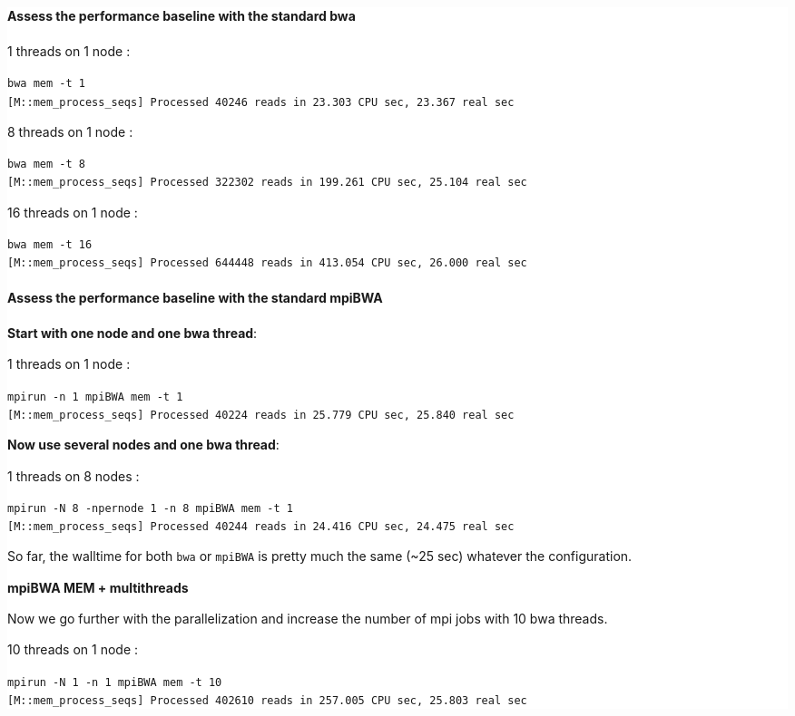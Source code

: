 #### Assess the performance baseline with the standard bwa


1 threads on 1 node : 

```
bwa mem -t 1
[M::mem_process_seqs] Processed 40246 reads in 23.303 CPU sec, 23.367 real sec
```

8 threads on 1 node :

```
bwa mem -t 8
[M::mem_process_seqs] Processed 322302 reads in 199.261 CPU sec, 25.104 real sec
```


16 threads on 1 node : 

```
bwa mem -t 16
[M::mem_process_seqs] Processed 644448 reads in 413.054 CPU sec, 26.000 real sec
```


#### Assess the performance baseline with the standard mpiBWA


**Start with one node and one bwa thread**: 

1 threads on 1 node : 

```
mpirun -n 1 mpiBWA mem -t 1
[M::mem_process_seqs] Processed 40224 reads in 25.779 CPU sec, 25.840 real sec
```


**Now use several nodes and one bwa thread**:

1 threads on 8 nodes :

```
mpirun -N 8 -npernode 1 -n 8 mpiBWA mem -t 1
[M::mem_process_seqs] Processed 40244 reads in 24.416 CPU sec, 24.475 real sec
```


So far, the walltime for both `bwa` or `mpiBWA` is pretty much the same (~25 sec) whatever the configuration.


**mpiBWA MEM + multithreads**

Now we go further with the parallelization and increase the number of mpi jobs with 10 bwa threads.

10 threads on 1 node :

```
mpirun -N 1 -n 1 mpiBWA mem -t 10
[M::mem_process_seqs] Processed 402610 reads in 257.005 CPU sec, 25.803 real sec
```
